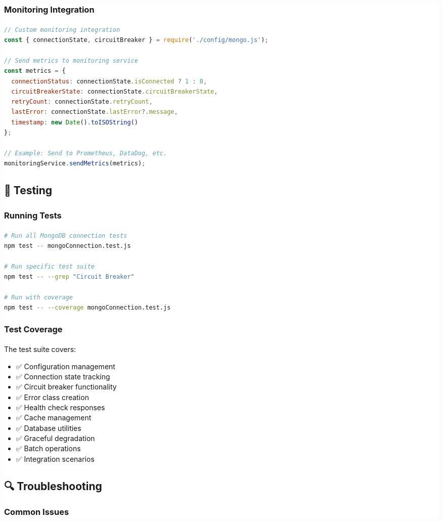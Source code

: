 ### Monitoring Integration

```javascript
// Custom monitoring integration
const { connectionState, circuitBreaker } = require('./config/mongo.js');

// Send metrics to monitoring service
const metrics = {
  connectionStatus: connectionState.isConnected ? 1 : 0,
  circuitBreakerState: connectionState.circuitBreakerState,
  retryCount: connectionState.retryCount,
  lastError: connectionState.lastError?.message,
  timestamp: new Date().toISOString()
};

// Example: Send to Prometheus, DataDog, etc.
monitoringService.sendMetrics(metrics);
```

## 🧪 Testing

### Running Tests

```bash
# Run all MongoDB connection tests
npm test -- mongoConnection.test.js

# Run specific test suite
npm test -- --grep "Circuit Breaker"

# Run with coverage
npm test -- --coverage mongoConnection.test.js
```

### Test Coverage

The test suite covers:
- ✅ Configuration management
- ✅ Connection state tracking
- ✅ Circuit breaker functionality
- ✅ Error class creation
- ✅ Health check responses
- ✅ Cache management
- ✅ Database utilities
- ✅ Graceful degradation
- ✅ Batch operations
- ✅ Integration scenarios

## 🔍 Troubleshooting

### Common Issues
